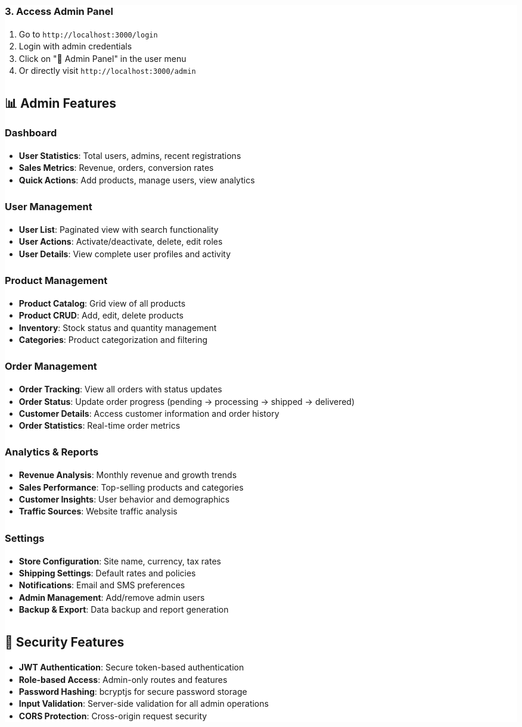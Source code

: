 ### 3. Access Admin Panel

1. Go to `http://localhost:3000/login`
2. Login with admin credentials
3. Click on "🔧 Admin Panel" in the user menu
4. Or directly visit `http://localhost:3000/admin`

## 📊 Admin Features

### Dashboard
- **User Statistics**: Total users, admins, recent registrations
- **Sales Metrics**: Revenue, orders, conversion rates
- **Quick Actions**: Add products, manage users, view analytics

### User Management
- **User List**: Paginated view with search functionality
- **User Actions**: Activate/deactivate, delete, edit roles
- **User Details**: View complete user profiles and activity

### Product Management
- **Product Catalog**: Grid view of all products
- **Product CRUD**: Add, edit, delete products
- **Inventory**: Stock status and quantity management
- **Categories**: Product categorization and filtering

### Order Management
- **Order Tracking**: View all orders with status updates
- **Order Status**: Update order progress (pending → processing → shipped → delivered)
- **Customer Details**: Access customer information and order history
- **Order Statistics**: Real-time order metrics

### Analytics & Reports
- **Revenue Analysis**: Monthly revenue and growth trends
- **Sales Performance**: Top-selling products and categories
- **Customer Insights**: User behavior and demographics
- **Traffic Sources**: Website traffic analysis

### Settings
- **Store Configuration**: Site name, currency, tax rates
- **Shipping Settings**: Default rates and policies
- **Notifications**: Email and SMS preferences
- **Admin Management**: Add/remove admin users
- **Backup & Export**: Data backup and report generation

## 🔐 Security Features

- **JWT Authentication**: Secure token-based authentication
- **Role-based Access**: Admin-only routes and features
- **Password Hashing**: bcryptjs for secure password storage
- **Input Validation**: Server-side validation for all admin operations
- **CORS Protection**: Cross-origin request security
